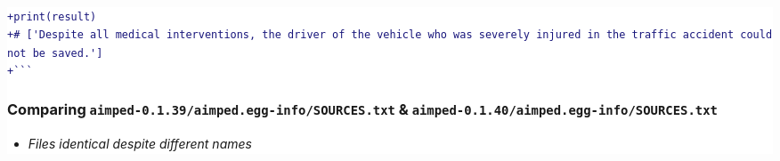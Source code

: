 ```diff
+print(result)
+# ['Despite all medical interventions, the driver of the vehicle who was severely injured in the traffic accident could not be saved.']
+```
```

### Comparing `aimped-0.1.39/aimped.egg-info/SOURCES.txt` & `aimped-0.1.40/aimped.egg-info/SOURCES.txt`

 * *Files identical despite different names*

